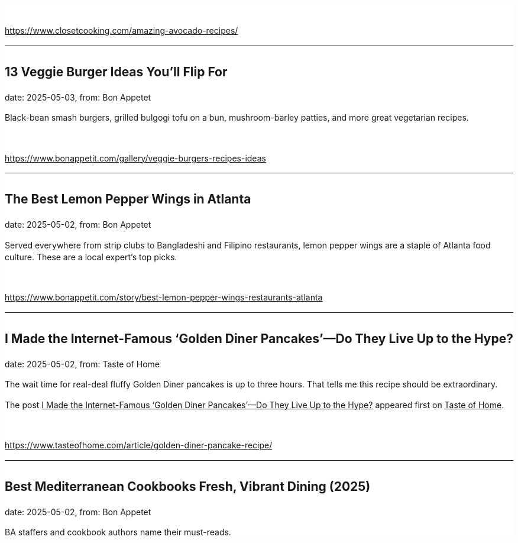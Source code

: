 
<br> 

<https://www.closetcooking.com/amazing-avocado-recipes/>

---

## 13 Veggie Burger Ideas You’ll Flip For

date: 2025-05-03, from: Bon Appetet

Black-bean smash burgers, grilled bulgogi tofu on a bun, mushroom-barley patties, and more great vegetarian recipes. 

<br> 

<https://www.bonappetit.com/gallery/veggie-burgers-recipes-ideas>

---

## The Best Lemon Pepper Wings in Atlanta

date: 2025-05-02, from: Bon Appetet

Served everywhere from strip clubs to Bangladeshi and Filipino restaurants, lemon pepper wings are a staple of Atlanta food culture. These are a local expert’s top picks. 

<br> 

<https://www.bonappetit.com/story/best-lemon-pepper-wings-restaurants-atlanta>

---

## I Made the Internet-Famous ‘Golden Diner Pancakes’—Do They Live Up to the Hype?

date: 2025-05-02, from: Taste of Home

<p>The wait time for real-deal fluffy Golden Diner pancakes is up to three hours. That tells me this recipe should be extraordinary.</p>
<p>The post <a href="https://www.tasteofhome.com/article/golden-diner-pancake-recipe/">I Made the Internet-Famous &#8216;Golden Diner Pancakes&#8217;—Do They Live Up to the Hype?</a> appeared first on <a href="https://www.tasteofhome.com">Taste of Home</a>.</p>
 

<br> 

<https://www.tasteofhome.com/article/golden-diner-pancake-recipe/>

---

## Best Mediterranean Cookbooks Fresh, Vibrant Dining (2025)

date: 2025-05-02, from: Bon Appetet

BA staffers and cookbook authors name their must-reads. 
